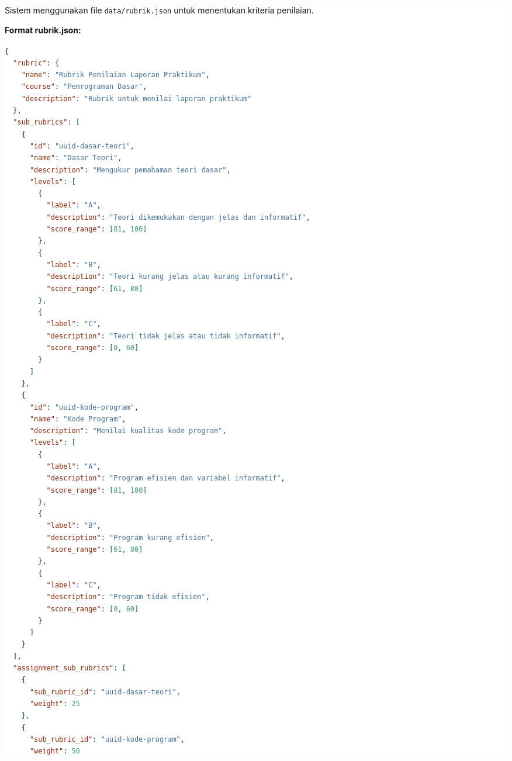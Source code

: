 Sistem menggunakan file `data/rubrik.json` untuk menentukan kriteria penilaian.

**Format rubrik.json:**

```json
{
  "rubric": {
    "name": "Rubrik Penilaian Laporan Praktikum",
    "course": "Pemrograman Dasar",
    "description": "Rubrik untuk menilai laporan praktikum"
  },
  "sub_rubrics": [
    {
      "id": "uuid-dasar-teori",
      "name": "Dasar Teori",
      "description": "Mengukur pemahaman teori dasar",
      "levels": [
        {
          "label": "A",
          "description": "Teori dikemukakan dengan jelas dan informatif",
          "score_range": [81, 100]
        },
        {
          "label": "B",
          "description": "Teori kurang jelas atau kurang informatif",
          "score_range": [61, 80]
        },
        {
          "label": "C",
          "description": "Teori tidak jelas atau tidak informatif",
          "score_range": [0, 60]
        }
      ]
    },
    {
      "id": "uuid-kode-program",
      "name": "Kode Program",
      "description": "Menilai kualitas kode program",
      "levels": [
        {
          "label": "A",
          "description": "Program efisien dan variabel informatif",
          "score_range": [81, 100]
        },
        {
          "label": "B",
          "description": "Program kurang efisien",
          "score_range": [61, 80]
        },
        {
          "label": "C",
          "description": "Program tidak efisien",
          "score_range": [0, 60]
        }
      ]
    }
  ],
  "assignment_sub_rubrics": [
    {
      "sub_rubric_id": "uuid-dasar-teori",
      "weight": 25
    },
    {
      "sub_rubric_id": "uuid-kode-program",
      "weight": 50
```